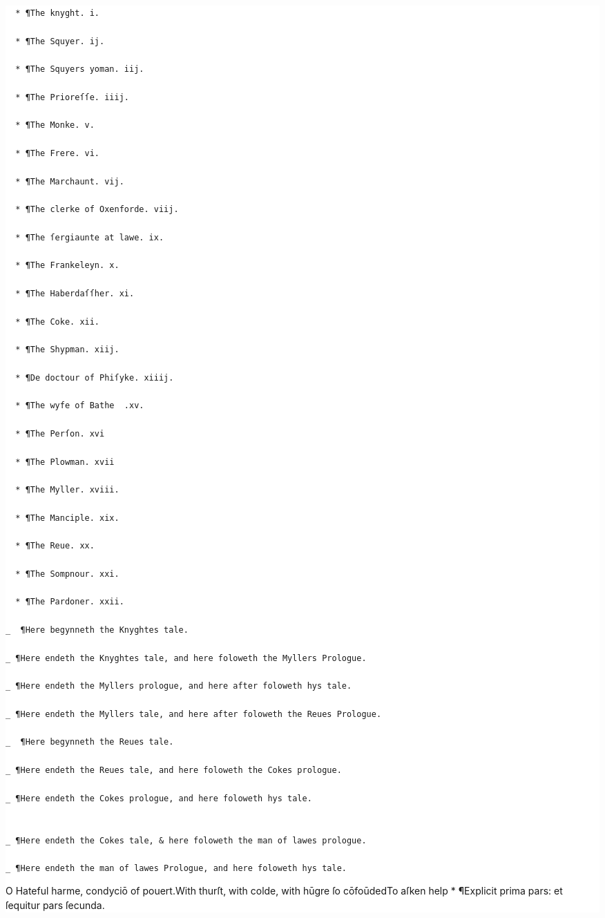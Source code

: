       * ¶The knyght. i.

      * ¶The Squyer. ij.

      * ¶The Squyers yoman. iij.

      * ¶The Prioreſſe. iiij.

      * ¶The Monke. v.

      * ¶The Frere. vi.

      * ¶The Marchaunt. vij.

      * ¶The clerke of Oxenforde. viij.

      * ¶The ſergiaunte at lawe. ix.

      * ¶The Frankeleyn. x.

      * ¶The Haberdaſſher. xi.

      * ¶The Coke. xii.

      * ¶The Shypman. xiij.

      * ¶De doctour of Phiſyke. xiiij.

      * ¶The wyfe of Bathe  .xv.

      * ¶The Perſon. xvi

      * ¶The Plowman. xvii

      * ¶The Myller. xviii.

      * ¶The Manciple. xix.

      * ¶The Reue. xx.

      * ¶The Sompnour. xxi.

      * ¶The Pardoner. xxii.

    _  ¶Here begynneth the Knyghtes tale.

    _ ¶Here endeth the Knyghtes tale, and here foloweth the Myllers Prologue.

    _ ¶Here endeth the Myllers prologue, and here after foloweth hys tale. 

    _ ¶Here endeth the Myllers tale, and here after foloweth the Reues Prologue.

    _  ¶Here begynneth the Reues tale.

    _ ¶Here endeth the Reues tale, and here foloweth the Cokes prologue.

    _ ¶Here endeth the Cokes prologue, and here foloweth hys tale.


    _ ¶Here endeth the Cokes tale, & here foloweth the man of lawes prologue.

    _ ¶Here endeth the man of lawes Prologue, and here foloweth hys tale.

O Hateful harme, condyciō of pouert.With thurſt, with colde, with hūgre ſo cōfoūdedTo aſken help
      * ¶Explicit prima pars: et ſequitur pars ſecunda.
